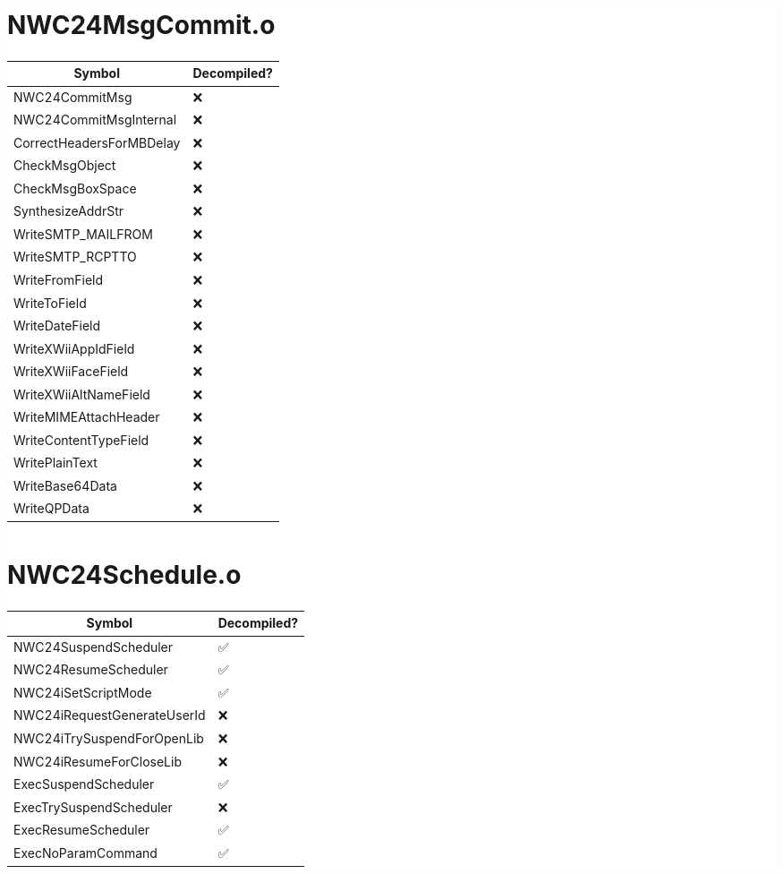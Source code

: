 
# NWC24MsgCommit.o
| Symbol | Decompiled? |
| ------------- | ------------- |
| NWC24CommitMsg | :x: |
| NWC24CommitMsgInternal | :x: |
| CorrectHeadersForMBDelay | :x: |
| CheckMsgObject | :x: |
| CheckMsgBoxSpace | :x: |
| SynthesizeAddrStr | :x: |
| WriteSMTP_MAILFROM | :x: |
| WriteSMTP_RCPTTO | :x: |
| WriteFromField | :x: |
| WriteToField | :x: |
| WriteDateField | :x: |
| WriteXWiiAppIdField | :x: |
| WriteXWiiFaceField | :x: |
| WriteXWiiAltNameField | :x: |
| WriteMIMEAttachHeader | :x: |
| WriteContentTypeField | :x: |
| WritePlainText | :x: |
| WriteBase64Data | :x: |
| WriteQPData | :x: |


# NWC24Schedule.o
| Symbol | Decompiled? |
| ------------- | ------------- |
| NWC24SuspendScheduler | :white_check_mark: |
| NWC24ResumeScheduler | :white_check_mark: |
| NWC24iSetScriptMode | :white_check_mark: |
| NWC24iRequestGenerateUserId | :x: |
| NWC24iTrySuspendForOpenLib | :x: |
| NWC24iResumeForCloseLib | :x: |
| ExecSuspendScheduler | :white_check_mark: |
| ExecTrySuspendScheduler | :x: |
| ExecResumeScheduler | :white_check_mark: |
| ExecNoParamCommand | :white_check_mark: |
